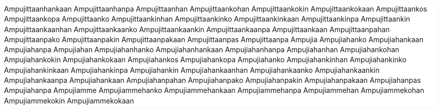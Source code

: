 Ampujittaanhankaan
Ampujittaanhanpa
Ampujittaanhan
Ampujittaankohan
Ampujittaankokin
Ampujittaankokaan
Ampujittaankos
Ampujittaankopa
Ampujittaanko
Ampujittaankinhan
Ampujittaankinko
Ampujittaankinkaan
Ampujittaankinpa
Ampujittaankin
Ampujittaankaanhan
Ampujittaankaanko
Ampujittaankaankin
Ampujittaankaanpa
Ampujittaankaan
Ampujittaanpahan
Ampujittaanpako
Ampujittaanpakin
Ampujittaanpakaan
Ampujittaanpas
Ampujittaanpa
Ampujia
Ampujiahanko
Ampujiahankaan
Ampujiahanpa
Ampujiahan
Ampujiahanhanko
Ampujiahanhankaan
Ampujiahanhanpa
Ampujiahanhan
Ampujiahankohan
Ampujiahankokin
Ampujiahankokaan
Ampujiahankos
Ampujiahankopa
Ampujiahanko
Ampujiahankinhan
Ampujiahankinko
Ampujiahankinkaan
Ampujiahankinpa
Ampujiahankin
Ampujiahankaanhan
Ampujiahankaanko
Ampujiahankaankin
Ampujiahankaanpa
Ampujiahankaan
Ampujiahanpahan
Ampujiahanpako
Ampujiahanpakin
Ampujiahanpakaan
Ampujiahanpas
Ampujiahanpa
Ampujiamme
Ampujiammehanko
Ampujiammehankaan
Ampujiammehanpa
Ampujiammehan
Ampujiammekohan
Ampujiammekokin
Ampujiammekokaan
